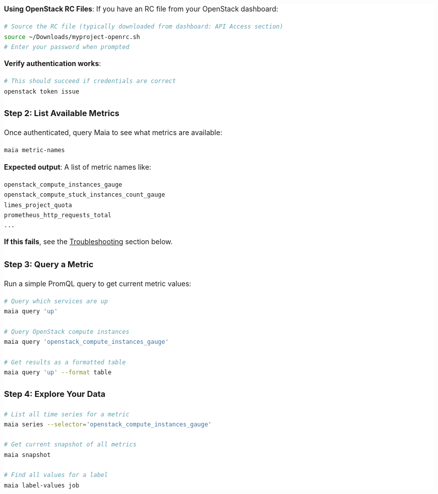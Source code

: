 **Using OpenStack RC Files**: If you have an RC file from your OpenStack dashboard:

```bash
# Source the RC file (typically downloaded from dashboard: API Access section)
source ~/Downloads/myproject-openrc.sh
# Enter your password when prompted
```

**Verify authentication works**:
```bash
# This should succeed if credentials are correct
openstack token issue
```

### Step 2: List Available Metrics

Once authenticated, query Maia to see what metrics are available:

```bash
maia metric-names
```

**Expected output**: A list of metric names like:
```
openstack_compute_instances_gauge
openstack_compute_stuck_instances_count_gauge
limes_project_quota
prometheus_http_requests_total
...
```

**If this fails**, see the [Troubleshooting](#troubleshooting) section below.

### Step 3: Query a Metric

Run a simple PromQL query to get current metric values:

```bash
# Query which services are up
maia query 'up'

# Query OpenStack compute instances
maia query 'openstack_compute_instances_gauge'

# Get results as a formatted table
maia query 'up' --format table
```

### Step 4: Explore Your Data

```bash
# List all time series for a metric
maia series --selector='openstack_compute_instances_gauge'

# Get current snapshot of all metrics
maia snapshot

# Find all values for a label
maia label-values job
```
